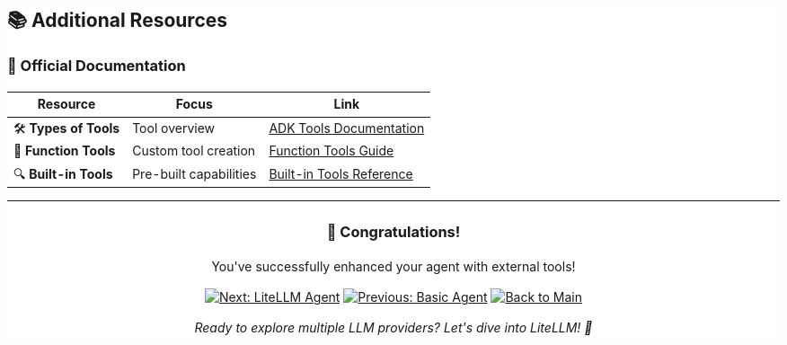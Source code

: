 ## 📚 Additional Resources

### 🔗 Official Documentation

| Resource | Focus | Link |
|----------|-------|------|
| 🛠️ **Types of Tools** | Tool overview | [ADK Tools Documentation](https://google.github.io/adk-docs/tools/#full-example-tavily-search) |
| 🔧 **Function Tools** | Custom tool creation | [Function Tools Guide](https://google.github.io/adk-docs/tools/function-tools/) |
| 🔍 **Built-in Tools** | Pre-built capabilities | [Built-in Tools Reference](https://google.github.io/adk-docs/tools/built-in-tools/) |

---

<div align="center">

### 🎉 Congratulations! 

You've successfully enhanced your agent with external tools! 

[![Next: LiteLLM Agent](https://img.shields.io/badge/Next-LiteLLM%20Agent-purple?style=for-the-badge&logo=arrow-right)](../3-litellm-agent/)
[![Previous: Basic Agent](https://img.shields.io/badge/Previous-Basic%20Agent-blue?style=for-the-badge&logo=arrow-left)](../1-basic-agent/)
[![Back to Main](https://img.shields.io/badge/Back-Main%20Course-green?style=for-the-badge&logo=home)](../)

*Ready to explore multiple LLM providers? Let's dive into LiteLLM! 🔄*

</div>
